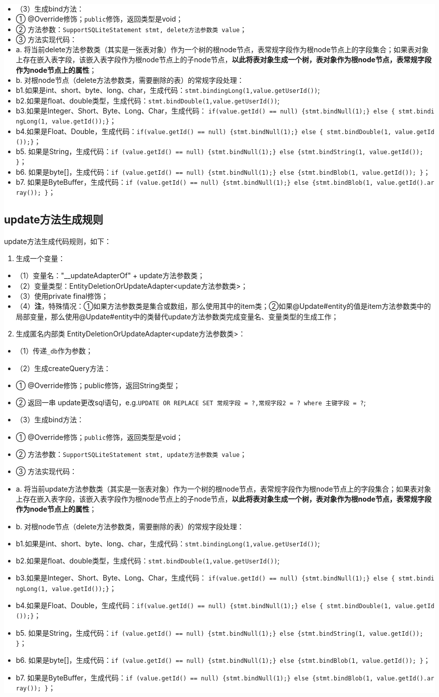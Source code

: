  - （3）生成bind方法：
 - ① @Override修饰；`public`修饰，返回类型是void；
 - ② 方法参数：`SupportSQLiteStatement stmt, delete方法参数类 value`；
 - ③ 方法实现代码：
 - a. 将当前delete方法参数类（其实是一张表对象）作为一个树的根node节点，表常规字段作为根node节点上的字段集合；如果表对象上存在嵌入表字段，该嵌入表字段作为根node节点上的子node节点，**以此将表对象生成一个树，表对象作为根node节点，表常规字段作为node节点上的属性**；
 - b. 对根node节点（delete方法参数类，需要删除的表）的常规字段处理：
 - b1.如果是int、short、byte、long、char，生成代码：`stmt.bindingLong(1,value.getUserId())`;
 - b2.如果是float、double类型，生成代码：`stmt.bindDouble(1,value.getUserId())`;
 - b3.如果是Integer、Short、Byte、Long、Char，生成代码：    `if(value.getId() == null) {stmt.bindNull(1);} else {
    stmt.bindingLong(1, value.getId());}`；
  - b4.如果是Float、Double，生成代码：`if(value.getId() == null) {stmt.bindNull(1);} else { stmt.bindDouble(1, value.getId());}`；
 - b5. 如果是String，生成代码：`if (value.getId() == null) {stmt.bindNull(1);} else {stmt.bindString(1, value.getId()); }`；
 - b6. 如果是byte[]，生成代码：`if (value.getId() == null) {stmt.bindNull(1);} else {stmt.bindBlob(1, value.getId()); }`；
 - b7. 如果是ByteBuffer，生成代码：`if (value.getId() == null) {stmt.bindNull(1);} else {stmt.bindBlob(1, value.getId().array()); }`；


## update方法生成规则 ##


update方法生成代码规则，如下：

1. 生成一个变量：
 - （1）变量名："__updateAdapterOf" + update方法参数类；
 - （2）变量类型：EntityDeletionOrUpdateAdapter<update方法参数类>；
 - （3）使用private final修饰；
 - （4）**注**，特殊情况：①如果方法参数类是集合或数组，那么使用其中的item类；②如果@Update#entity的值是item方法参数类中的局部变量，那么使用@Update#entity中的类替代update方法参数类完成变量名、变量类型的生成工作；

2. 生成匿名内部类 EntityDeletionOrUpdateAdapter<update方法参数类>：

 - （1）传递`_db`作为参数；

 - （2）生成createQuery方法：
 - ① @Override修饰；public修饰，返回String类型；
 - ② 返回一串 update更改sql语句，e.g.`UPDATE OR REPLACE SET 常规字段 = ?,常规字段2 = ? where 主键字段 = ?`;

 - （3）生成bind方法：
 - ① @Override修饰；`public`修饰，返回类型是void；
 - ② 方法参数：`SupportSQLiteStatement stmt, update方法参数类 value`；
 - ③ 方法实现代码：
 - a. 将当前update方法参数类（其实是一张表对象）作为一个树的根node节点，表常规字段作为根node节点上的字段集合；如果表对象上存在嵌入表字段，该嵌入表字段作为根node节点上的子node节点，**以此将表对象生成一个树，表对象作为根node节点，表常规字段作为node节点上的属性**；
 - b. 对根node节点（delete方法参数类，需要删除的表）的常规字段处理：
 - b1.如果是int、short、byte、long、char，生成代码：`stmt.bindingLong(1,value.getUserId())`;
 - b2.如果是float、double类型，生成代码：`stmt.bindDouble(1,value.getUserId())`;
 - b3.如果是Integer、Short、Byte、Long、Char，生成代码：    `if(value.getId() == null) {stmt.bindNull(1);} else {
    stmt.bindingLong(1, value.getId());}`；
  - b4.如果是Float、Double，生成代码：`if(value.getId() == null) {stmt.bindNull(1);} else { stmt.bindDouble(1, value.getId());}`；
 - b5. 如果是String，生成代码：`if (value.getId() == null) {stmt.bindNull(1);} else {stmt.bindString(1, value.getId()); }`；
 - b6. 如果是byte[]，生成代码：`if (value.getId() == null) {stmt.bindNull(1);} else {stmt.bindBlob(1, value.getId()); }`；
 - b7. 如果是ByteBuffer，生成代码：`if (value.getId() == null) {stmt.bindNull(1);} else {stmt.bindBlob(1, value.getId().array()); }`；
